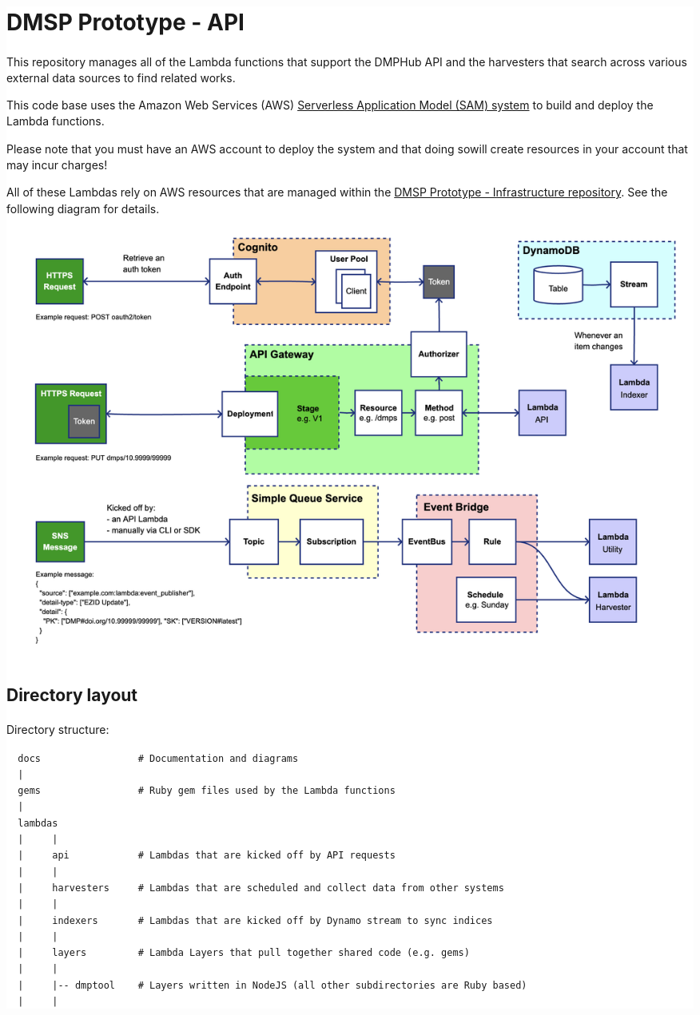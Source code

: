 # DMSP Prototype - API

This repository manages all of the Lambda functions that support the DMPHub API and the harvesters that search across various external data sources to find related works.

This code base uses the Amazon Web Services (AWS) [Serverless Application Model (SAM) system](https://aws.amazon.com/serverless/sam/) to build and deploy the Lambda functions.

Please note that you must have an AWS account to deploy the system and that doing sowill create resources in your account that may incur charges!

All of these Lambdas rely on AWS resources that are managed within the [DMSP Prototype - Infrastructure repository](https://github.com/CDLUC3/dmsp_aws_prototype). See the following diagram for details.

<img src="docs/Lambda-Use-Diagram.png?raw=true">

## Directory layout

Directory structure:
```
  docs                 # Documentation and diagrams
  |
  gems                 # Ruby gem files used by the Lambda functions
  |
  lambdas
  |     |
  |     api            # Lambdas that are kicked off by API requests
  |     |
  |     harvesters     # Lambdas that are scheduled and collect data from other systems
  |     |
  |     indexers       # Lambdas that are kicked off by Dynamo stream to sync indices
  |     |
  |     layers         # Lambda Layers that pull together shared code (e.g. gems)
  |     |
  |     |-- dmptool    # Layers written in NodeJS (all other subdirectories are Ruby based)
  |     |
```
